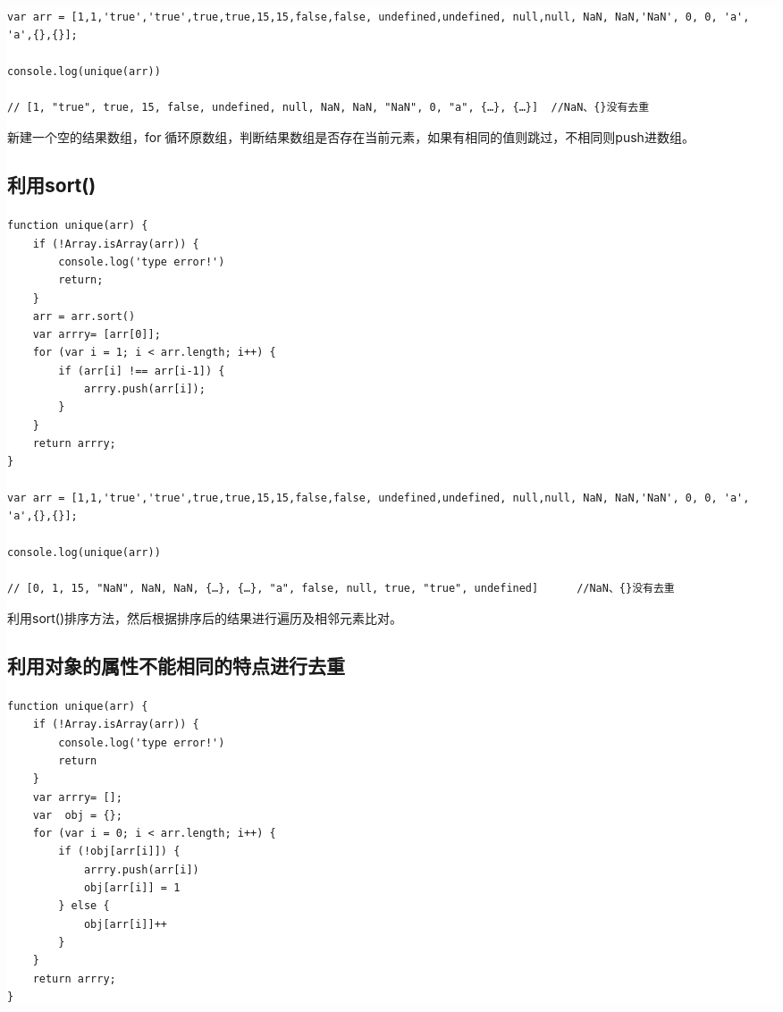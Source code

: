     var arr = [1,1,'true','true',true,true,15,15,false,false, undefined,undefined, null,null, NaN, NaN,'NaN', 0, 0, 'a', 'a',{},{}];

    console.log(unique(arr))

    // [1, "true", true, 15, false, undefined, null, NaN, NaN, "NaN", 0, "a", {…}, {…}]  //NaN、{}没有去重

新建一个空的结果数组，for 循环原数组，判断结果数组是否存在当前元素，如果有相同的值则跳过，不相同则push进数组。

## 利用sort()

    function unique(arr) {
        if (!Array.isArray(arr)) {
            console.log('type error!')
            return;
        }
        arr = arr.sort()
        var arrry= [arr[0]];
        for (var i = 1; i < arr.length; i++) {
            if (arr[i] !== arr[i-1]) {
                arrry.push(arr[i]);
            }
        }
        return arrry;
    }

    var arr = [1,1,'true','true',true,true,15,15,false,false, undefined,undefined, null,null, NaN, NaN,'NaN', 0, 0, 'a', 'a',{},{}];

    console.log(unique(arr))

    // [0, 1, 15, "NaN", NaN, NaN, {…}, {…}, "a", false, null, true, "true", undefined]      //NaN、{}没有去重

利用sort()排序方法，然后根据排序后的结果进行遍历及相邻元素比对。

## 利用对象的属性不能相同的特点进行去重

    function unique(arr) {
        if (!Array.isArray(arr)) {
            console.log('type error!')
            return
        }
        var arrry= [];
        var  obj = {};
        for (var i = 0; i < arr.length; i++) {
            if (!obj[arr[i]]) {
                arrry.push(arr[i])
                obj[arr[i]] = 1
            } else {
                obj[arr[i]]++
            }
        }
        return arrry;
    }


[1]: https://segmentfault.com/a/1190000016418021  "Markdown"
